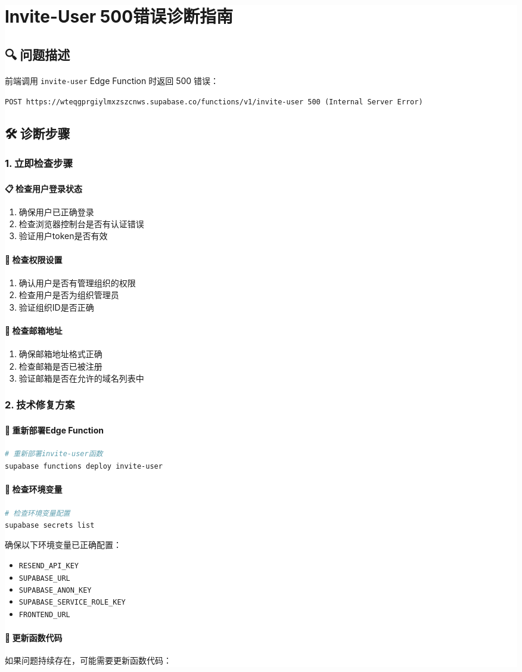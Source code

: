 # Invite-User 500错误诊断指南

## 🔍 问题描述

前端调用 `invite-user` Edge Function 时返回 500 错误：
```
POST https://wteqgprgiylmxzszcnws.supabase.co/functions/v1/invite-user 500 (Internal Server Error)
```

## 🛠️ 诊断步骤

### 1. 立即检查步骤

#### 📋 检查用户登录状态
1. 确保用户已正确登录
2. 检查浏览器控制台是否有认证错误
3. 验证用户token是否有效

#### 🔐 检查权限设置
1. 确认用户是否有管理组织的权限
2. 检查用户是否为组织管理员
3. 验证组织ID是否正确

#### 📧 检查邮箱地址
1. 确保邮箱地址格式正确
2. 检查邮箱是否已被注册
3. 验证邮箱是否在允许的域名列表中

### 2. 技术修复方案

#### 🔧 重新部署Edge Function
```bash
# 重新部署invite-user函数
supabase functions deploy invite-user
```

#### 🔑 检查环境变量
```bash
# 检查环境变量配置
supabase secrets list
```

确保以下环境变量已正确配置：
- `RESEND_API_KEY`
- `SUPABASE_URL`
- `SUPABASE_ANON_KEY`
- `SUPABASE_SERVICE_ROLE_KEY`
- `FRONTEND_URL`

#### 📝 更新函数代码
如果问题持续存在，可能需要更新函数代码：
